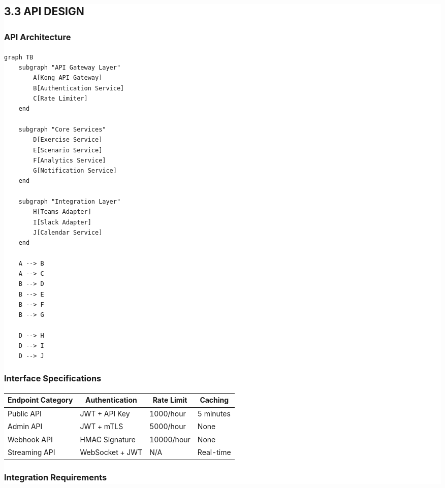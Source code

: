 ## 3.3 API DESIGN

### API Architecture

```mermaid
graph TB
    subgraph "API Gateway Layer"
        A[Kong API Gateway]
        B[Authentication Service]
        C[Rate Limiter]
    end

    subgraph "Core Services"
        D[Exercise Service]
        E[Scenario Service]
        F[Analytics Service]
        G[Notification Service]
    end

    subgraph "Integration Layer"
        H[Teams Adapter]
        I[Slack Adapter]
        J[Calendar Service]
    end

    A --> B
    A --> C
    B --> D
    B --> E
    B --> F
    B --> G
    
    D --> H
    D --> I
    D --> J
```

### Interface Specifications

| Endpoint Category | Authentication | Rate Limit | Caching |
|------------------|----------------|------------|----------|
| Public API | JWT + API Key | 1000/hour | 5 minutes |
| Admin API | JWT + mTLS | 5000/hour | None |
| Webhook API | HMAC Signature | 10000/hour | None |
| Streaming API | WebSocket + JWT | N/A | Real-time |

### Integration Requirements
